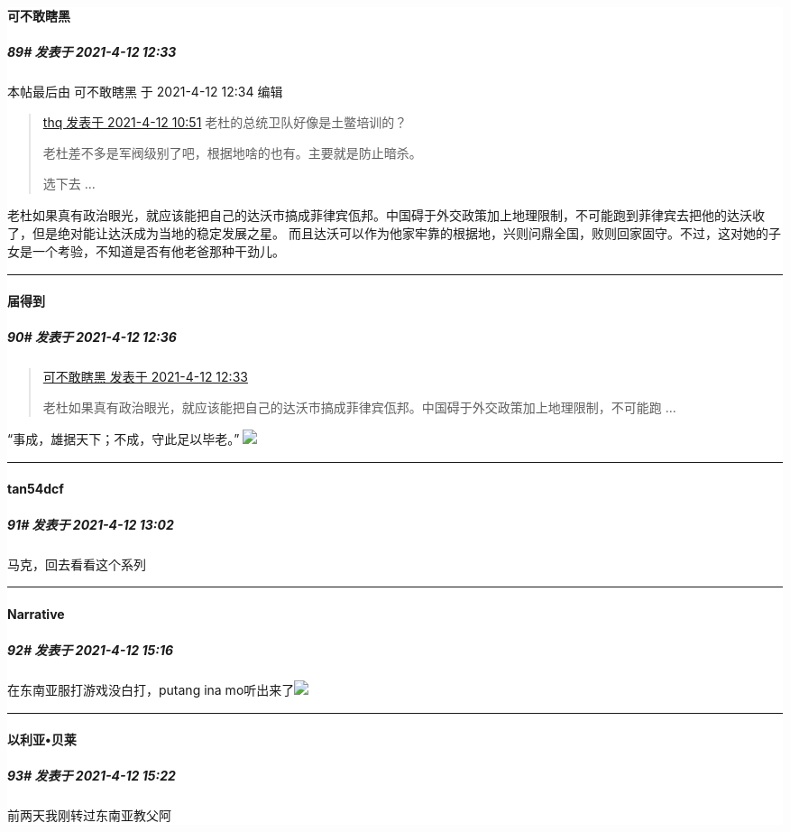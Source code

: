 ####  可不敢瞎黑  
##### 89#       发表于 2021-4-12 12:33


 本帖最后由 可不敢瞎黑 于 2021-4-12 12:34 编辑 
<blockquote><a href="httphttps://bbs.saraba1st.com/2b/forum.php?mod=redirect&amp;goto=findpost&amp;pid=50911440&amp;ptid=1998210" target="_blank">thq 发表于 2021-4-12 10:51</a>
老杜的总统卫队好像是土鳖培训的？

老杜差不多是军阀级别了吧，根据地啥的也有。主要就是防止暗杀。

选下去 ...</blockquote>
老杜如果真有政治眼光，就应该能把自己的达沃市搞成菲律宾佤邦。中国碍于外交政策加上地理限制，不可能跑到菲律宾去把他的达沃收了，但是绝对能让达沃成为当地的稳定发展之星。
而且达沃可以作为他家牢靠的根据地，兴则问鼎全国，败则回家固守。不过，这对她的子女是一个考验，不知道是否有他老爸那种干劲儿。


*****

####  届得到  
##### 90#       发表于 2021-4-12 12:36


<blockquote><a href="httphttps://bbs.saraba1st.com/2b/forum.php?mod=redirect&amp;goto=findpost&amp;pid=50912495&amp;ptid=1998210" target="_blank">可不敢瞎黑 发表于 2021-4-12 12:33</a>

老杜如果真有政治眼光，就应该能把自己的达沃市搞成菲律宾佤邦。中国碍于外交政策加上地理限制，不可能跑 ...</blockquote>
“事成，雄据天下；不成，守此足以毕老。”
<img src="https://static.saraba1st.com/image/smiley/face2017/053.png" referrerpolicy="no-referrer">




*****

####  tan54dcf  
##### 91#       发表于 2021-4-12 13:02


马克，回去看看这个系列


*****

####  Narrative  
##### 92#       发表于 2021-4-12 15:16


在东南亚服打游戏没白打，putang ina mo听出来了<img src="https://static.saraba1st.com/image/smiley/face2017/067.png" referrerpolicy="no-referrer">


*****

####  以利亚•贝莱  
##### 93#       发表于 2021-4-12 15:22


前两天我刚转过东南亚教父阿
